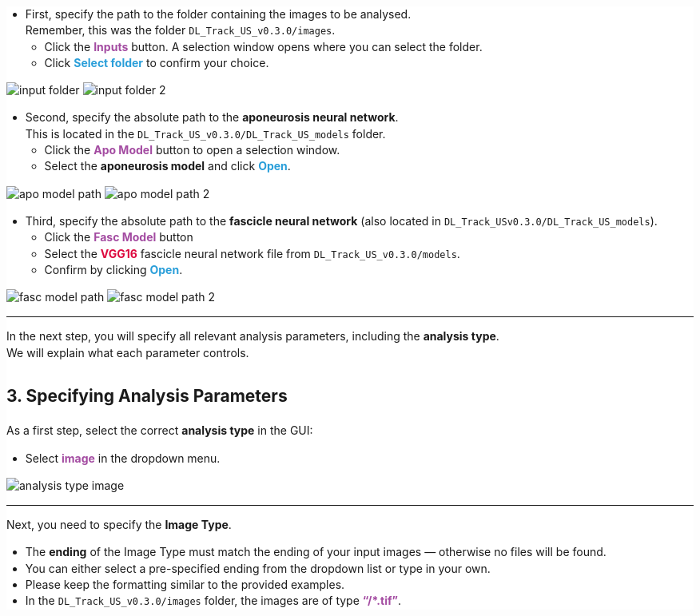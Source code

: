 - First, specify the path to the folder containing the images to be analysed.  
  Remember, this was the folder `DL_Track_US_v0.3.0/images`.
    - Click the <span style="color: #a34ba1;">**Inputs**</span> button. A selection window opens where you can select the folder.  
    - Click <span style="color: #299ed9;">**Select folder**</span> to confirm your choice.

![input folder](md_graphics/aia/input_folder.PNG)
![input folder 2](md_graphics/aia/input_folder_2.PNG)

- Second, specify the absolute path to the **aponeurosis neural network**.  
  This is located in the `DL_Track_US_v0.3.0/DL_Track_US_models` folder.
    - Click the <span style="color: #a34ba1;">**Apo Model**</span> button to open a selection window.
    - Select the **aponeurosis model** and click <span style="color: #299ed9;">**Open**</span>.

![apo model path](md_graphics/aia/apo_model_path.PNG)
![apo model path 2](md_graphics/aia/apo_model_path_2.PNG)

- Third, specify the absolute path to the **fascicle neural network** (also located in `DL_Track_USv0.3.0/DL_Track_US_models`).
    - Click the <span style="color: #a34ba1;">**Fasc Model**</span> button 
    - Select the <span style="color: #dd083e;">**VGG16**</span> fascicle neural network file from `DL_Track_US_v0.3.0/models`.
    - Confirm by clicking <span style="color: #299ed9;">**Open**</span>.

![fasc model path](md_graphics/aia/fasc_model_path.PNG)
![fasc model path 2](md_graphics/aia/fasc_model_path_2.PNG)

---

In the next step, you will specify all relevant analysis parameters, including the **analysis type**.  
We will explain what each parameter controls.

## 3. Specifying Analysis Parameters

As a first step, select the correct **analysis type** in the GUI:

- Select <span style="color: #a34ba1;">**image**</span> in the dropdown menu.

![analysis type image](md_graphics/aia/analysis_type_image.PNG)

---

Next, you need to specify the **Image Type**.

- The **ending** of the Image Type must match the ending of your input images — otherwise no files will be found.
- You can either select a pre-specified ending from the dropdown list or type in your own.
- Please keep the formatting similar to the provided examples.
- In the `DL_Track_US_v0.3.0/images` folder, the images are of type <span style="color: #a34ba1;">**“/*.tif”**</span>.
